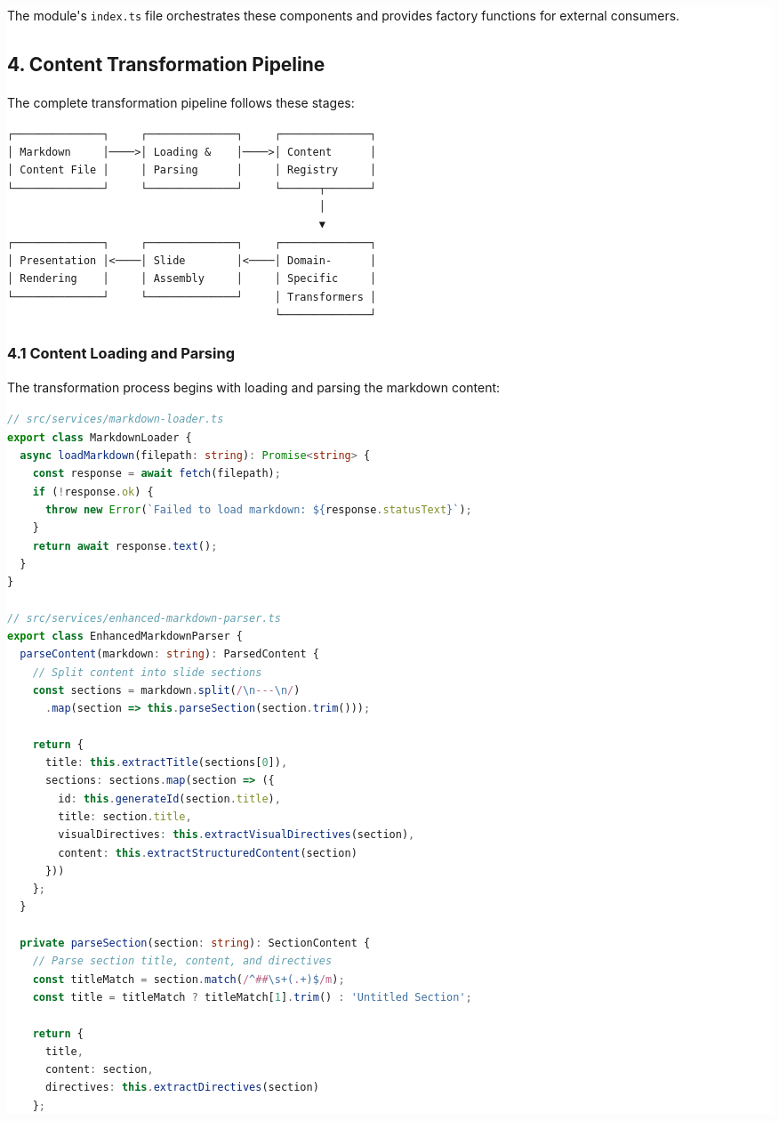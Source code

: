 The module's `index.ts` file orchestrates these components and provides factory functions for external consumers.

## 4. Content Transformation Pipeline

The complete transformation pipeline follows these stages:

```
┌──────────────┐     ┌──────────────┐     ┌──────────────┐    
│ Markdown     │────>│ Loading &    │────>│ Content      │    
│ Content File │     │ Parsing      │     │ Registry     │    
└──────────────┘     └──────────────┘     └──────┬───────┘    
                                                 │            
                                                 ▼            
┌──────────────┐     ┌──────────────┐     ┌──────────────┐    
│ Presentation │<────│ Slide        │<────│ Domain-      │    
│ Rendering    │     │ Assembly     │     │ Specific     │    
└──────────────┘     └──────────────┘     │ Transformers │    
                                          └──────────────┘    
```

### 4.1 Content Loading and Parsing

The transformation process begins with loading and parsing the markdown content:

```typescript
// src/services/markdown-loader.ts
export class MarkdownLoader {
  async loadMarkdown(filepath: string): Promise<string> {
    const response = await fetch(filepath);
    if (!response.ok) {
      throw new Error(`Failed to load markdown: ${response.statusText}`);
    }
    return await response.text();
  }
}

// src/services/enhanced-markdown-parser.ts
export class EnhancedMarkdownParser {
  parseContent(markdown: string): ParsedContent {
    // Split content into slide sections
    const sections = markdown.split(/\n---\n/)
      .map(section => this.parseSection(section.trim()));
    
    return {
      title: this.extractTitle(sections[0]),
      sections: sections.map(section => ({
        id: this.generateId(section.title),
        title: section.title,
        visualDirectives: this.extractVisualDirectives(section),
        content: this.extractStructuredContent(section)
      }))
    };
  }
  
  private parseSection(section: string): SectionContent {
    // Parse section title, content, and directives
    const titleMatch = section.match(/^##\s+(.+)$/m);
    const title = titleMatch ? titleMatch[1].trim() : 'Untitled Section';
    
    return {
      title,
      content: section,
      directives: this.extractDirectives(section)
    };
```